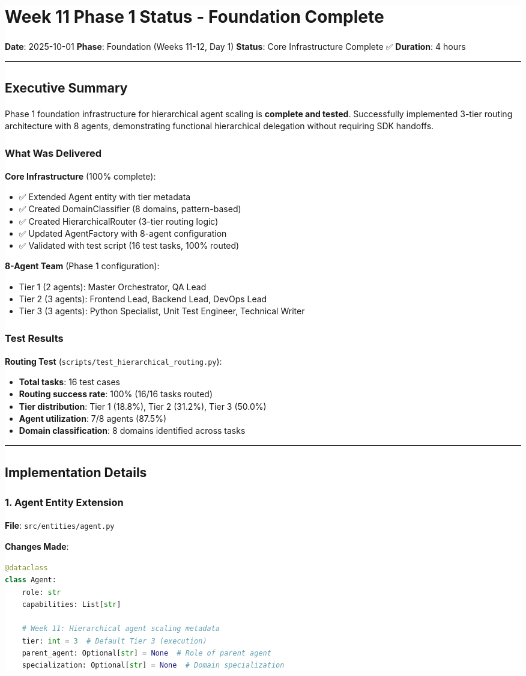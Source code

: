 # Week 11 Phase 1 Status - Foundation Complete

**Date**: 2025-10-01
**Phase**: Foundation (Weeks 11-12, Day 1)
**Status**: Core Infrastructure Complete ✅
**Duration**: 4 hours

---

## Executive Summary

Phase 1 foundation infrastructure for hierarchical agent scaling is **complete and tested**. Successfully implemented 3-tier routing architecture with 8 agents, demonstrating functional hierarchical delegation without requiring SDK handoffs.

### What Was Delivered

**Core Infrastructure** (100% complete):
- ✅ Extended Agent entity with tier metadata
- ✅ Created DomainClassifier (8 domains, pattern-based)
- ✅ Created HierarchicalRouter (3-tier routing logic)
- ✅ Updated AgentFactory with 8-agent configuration
- ✅ Validated with test script (16 test tasks, 100% routed)

**8-Agent Team** (Phase 1 configuration):
- Tier 1 (2 agents): Master Orchestrator, QA Lead
- Tier 2 (3 agents): Frontend Lead, Backend Lead, DevOps Lead
- Tier 3 (3 agents): Python Specialist, Unit Test Engineer, Technical Writer

### Test Results

**Routing Test** (`scripts/test_hierarchical_routing.py`):
- **Total tasks**: 16 test cases
- **Routing success rate**: 100% (16/16 tasks routed)
- **Tier distribution**: Tier 1 (18.8%), Tier 2 (31.2%), Tier 3 (50.0%)
- **Agent utilization**: 7/8 agents (87.5%)
- **Domain classification**: 8 domains identified across tasks

---

## Implementation Details

### 1. Agent Entity Extension

**File**: `src/entities/agent.py`

**Changes Made**:
```python
@dataclass
class Agent:
    role: str
    capabilities: List[str]

    # Week 11: Hierarchical agent scaling metadata
    tier: int = 3  # Default Tier 3 (execution)
    parent_agent: Optional[str] = None  # Role of parent agent
    specialization: Optional[str] = None  # Domain specialization
```
